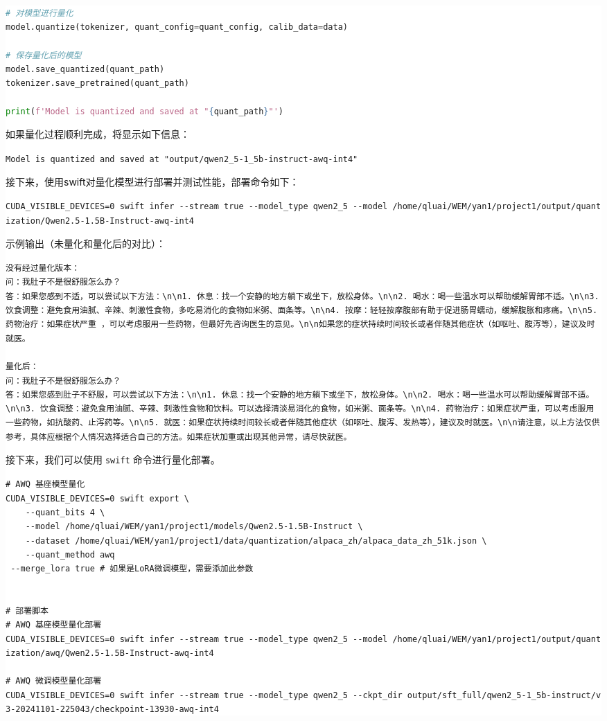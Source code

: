    ```python
   # 对模型进行量化
   model.quantize(tokenizer, quant_config=quant_config, calib_data=data)
   
   # 保存量化后的模型
   model.save_quantized(quant_path)
   tokenizer.save_pretrained(quant_path)
   
   print(f'Model is quantized and saved at "{quant_path}"')
   
   ```

   如果量化过程顺利完成，将显示如下信息：

   ```shell
   Model is quantized and saved at "output/qwen2_5-1_5b-instruct-awq-int4"
   ```

   接下来，使用swift对量化模型进行部署并测试性能，部署命令如下：

   ```shell
   CUDA_VISIBLE_DEVICES=0 swift infer --stream true --model_type qwen2_5 --model /home/qluai/WEM/yan1/project1/output/quantization/Qwen2.5-1.5B-Instruct-awq-int4
   ```

   示例输出（未量化和量化后的对比）：

   ```shell
   没有经过量化版本：
   问：我肚子不是很舒服怎么办？
   答：如果您感到不适，可以尝试以下方法：\n\n1. 休息：找一个安静的地方躺下或坐下，放松身体。\n\n2. 喝水：喝一些温水可以帮助缓解胃部不适。\n\n3. 饮食调整：避免食用油腻、辛辣、刺激性食物，多吃易消化的食物如米粥、面条等。\n\n4. 按摩：轻轻按摩腹部有助于促进肠胃蠕动，缓解腹胀和疼痛。\n\n5. 药物治疗：如果症状严重 ，可以考虑服用一些药物，但最好先咨询医生的意见。\n\n如果您的症状持续时间较长或者伴随其他症状（如呕吐、腹泻等），建议及时就医。
   
   量化后：
   问：我肚子不是很舒服怎么办？
   答：如果您感到肚子不舒服，可以尝试以下方法：\n\n1. 休息：找一个安静的地方躺下或坐下，放松身体。\n\n2. 喝水：喝一些温水可以帮助缓解胃部不适。\n\n3. 饮食调整：避免食用油腻、辛辣、刺激性食物和饮料。可以选择清淡易消化的食物，如米粥、面条等。\n\n4. 药物治疗：如果症状严重，可以考虑服用一些药物，如抗酸药、止泻药等。\n\n5. 就医：如果症状持续时间较长或者伴随其他症状（如呕吐、腹泻、发热等），建议及时就医。\n\n请注意，以上方法仅供参考，具体应根据个人情况选择适合自己的方法。如果症状加重或出现其他异常，请尽快就医。
   ```

   接下来，我们可以使用 `swift` 命令进行量化部署。

   ```shell
   # AWQ 基座模型量化
   CUDA_VISIBLE_DEVICES=0 swift export \
       --quant_bits 4 \
       --model /home/qluai/WEM/yan1/project1/models/Qwen2.5-1.5B-Instruct \
       --dataset /home/qluai/WEM/yan1/project1/data/quantization/alpaca_zh/alpaca_data_zh_51k.json \
       --quant_method awq
   	--merge_lora true # 如果是LoRA微调模型，需要添加此参数
   
       
   # 部署脚本
   # AWQ 基座模型量化部署
   CUDA_VISIBLE_DEVICES=0 swift infer --stream true --model_type qwen2_5 --model /home/qluai/WEM/yan1/project1/output/quantization/awq/Qwen2.5-1.5B-Instruct-awq-int4
   
   # AWQ 微调模型量化部署
   CUDA_VISIBLE_DEVICES=0 swift infer --stream true --model_type qwen2_5 --ckpt_dir output/sft_full/qwen2_5-1_5b-instruct/v3-20241101-225043/checkpoint-13930-awq-int4
   
   ```
   